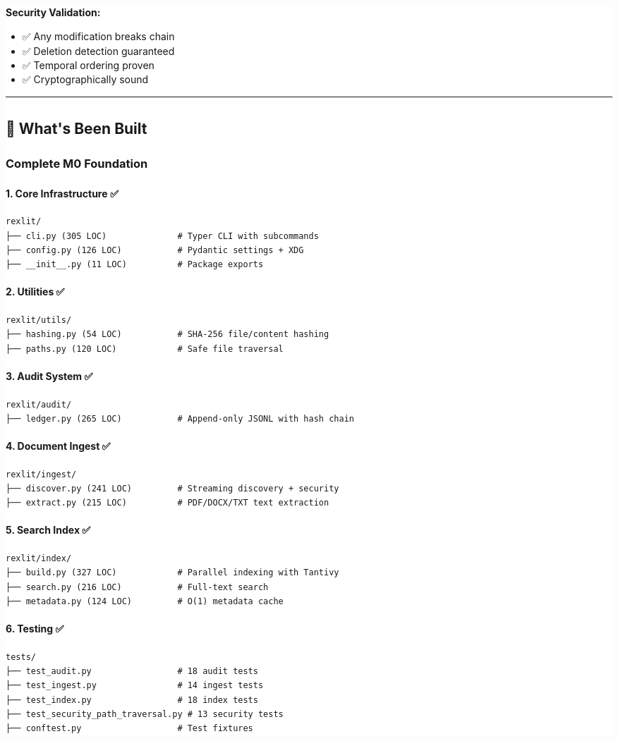**Security Validation:**
- ✅ Any modification breaks chain
- ✅ Deletion detection guaranteed
- ✅ Temporal ordering proven
- ✅ Cryptographically sound

---

## 🚀 What's Been Built

### **Complete M0 Foundation**

#### **1. Core Infrastructure** ✅
```
rexlit/
├── cli.py (305 LOC)              # Typer CLI with subcommands
├── config.py (126 LOC)           # Pydantic settings + XDG
├── __init__.py (11 LOC)          # Package exports
```

#### **2. Utilities** ✅
```
rexlit/utils/
├── hashing.py (54 LOC)           # SHA-256 file/content hashing
├── paths.py (120 LOC)            # Safe file traversal
```

#### **3. Audit System** ✅
```
rexlit/audit/
├── ledger.py (265 LOC)           # Append-only JSONL with hash chain
```

#### **4. Document Ingest** ✅
```
rexlit/ingest/
├── discover.py (241 LOC)         # Streaming discovery + security
├── extract.py (215 LOC)          # PDF/DOCX/TXT text extraction
```

#### **5. Search Index** ✅
```
rexlit/index/
├── build.py (327 LOC)            # Parallel indexing with Tantivy
├── search.py (216 LOC)           # Full-text search
├── metadata.py (124 LOC)         # O(1) metadata cache
```

#### **6. Testing** ✅
```
tests/
├── test_audit.py                 # 18 audit tests
├── test_ingest.py                # 14 ingest tests
├── test_index.py                 # 18 index tests
├── test_security_path_traversal.py # 13 security tests
├── conftest.py                   # Test fixtures
```
